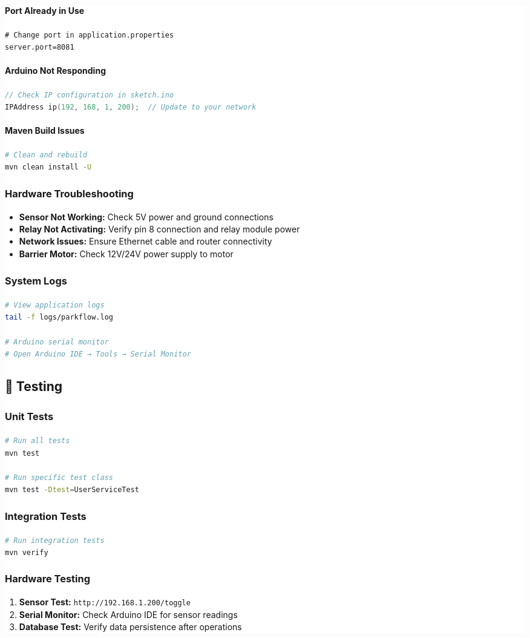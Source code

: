 #### Port Already in Use
```properties
# Change port in application.properties
server.port=8081
```

#### Arduino Not Responding
```cpp
// Check IP configuration in sketch.ino
IPAddress ip(192, 168, 1, 200);  // Update to your network
```

#### Maven Build Issues
```bash
# Clean and rebuild
mvn clean install -U
```

### Hardware Troubleshooting
- **Sensor Not Working:** Check 5V power and ground connections
- **Relay Not Activating:** Verify pin 8 connection and relay module power
- **Network Issues:** Ensure Ethernet cable and router connectivity
- **Barrier Motor:** Check 12V/24V power supply to motor

### System Logs
```bash
# View application logs
tail -f logs/parkflow.log

# Arduino serial monitor
# Open Arduino IDE → Tools → Serial Monitor
```

## 🧪 Testing

### Unit Tests
```bash
# Run all tests
mvn test

# Run specific test class
mvn test -Dtest=UserServiceTest
```

### Integration Tests
```bash
# Run integration tests
mvn verify
```

### Hardware Testing
1. **Sensor Test:** `http://192.168.1.200/toggle`
2. **Serial Monitor:** Check Arduino IDE for sensor readings
3. **Database Test:** Verify data persistence after operations
